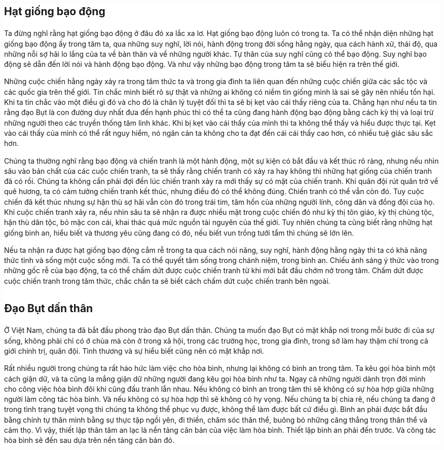 ## Hạt giống bạo động

Ta đừng nghĩ rằng hạt giống bạo động ở đâu đó xa lắc xa lơ. Hạt giống bạo động luôn có trong ta. Ta có thể nhận diện những hạt giống bạo động ấy trong tâm ta, qua những suy nghĩ, lời nói, hành động trong đời sống hằng ngày, qua cách hành xử, thái độ, qua những nỗi sợ hãi lo lắng của ta về bản thân và về những người khác. Tự thân của suy nghĩ cũng có thể bạo động. Suy nghĩ bạo động sẽ dẫn đến lời nói và hành động bạo động. Và như vậy những bạo động trong tâm ta sẽ biểu hiện ra trên thế giới.

Những cuộc chiến hằng ngày xảy ra trong tâm thức ta và trong gia đình ta liên quan đến những cuộc chiến giữa các sắc tộc và các quốc gia trên thế giới. Tin chắc mình biết rõ sự thật và những ai không có niềm tin giống mình là sai sẽ gây nên nhiều tổn hại. Khi ta tin chắc vào một điều gì đó và cho đó là chân lý tuyệt đối thì ta sẽ bị kẹt vào cái thấy riêng của ta. Chẳng hạn như nếu ta tin rằng đạo Bụt là con đường duy nhất đưa đến hạnh phúc thì có thể ta cũng đang hành động bạo động bằng cách kỳ thị và loại trừ những người theo các truyền thống tâm linh khác. Khi bị kẹt vào cái thấy của mình thì ta không thể thấy và hiểu được thực tại. Kẹt vào cái thấy của mình có thể rất nguy hiểm, nó ngăn cản ta không cho ta đạt đến cái cái thấy cao hơn, có nhiều tuệ giác sâu sắc hơn.

Chúng ta thường nghĩ rằng bạo động và chiến tranh là một hành động, một sự kiện có bắt đầu và kết thúc rõ ràng, nhưng nếu nhìn sâu vào bản chất của các cuộc chiến tranh, ta sẽ thấy rằng chiến tranh có xảy ra hay không thì những hạt giống của chiến tranh đã có rồi. Chúng ta không cần phải đợi đến lúc chiến tranh xảy ra mới thấy sự có mặt của chiến tranh. Khi quân đội rút quân trở về quê hương, ta có cảm tưởng chiến tranh kết thúc, nhưng điều đó có thể không đúng. Chiến tranh có thể vẫn còn đó. Tuy cuộc chiến đã kết thúc nhưng sự hận thù sợ hãi vẫn còn đó trong trái tim, tâm hồn của những người lính, công dân và đồng đội của họ. Khi cuộc chiến tranh xảy ra, nếu nhìn sâu ta sẽ nhận ra được nhiều mặt trong cuộc chiến đó như kỳ thị tôn giáo, kỳ thị chủng tộc, hận thù dân tộc, bỏ mặc con cái, khai thác quá mức nguồn tài nguyên của thế giới. Tuy nhiên chúng ta cũng biết rằng những hạt giống bình an, hiểu biết và thương yêu cũng đang có đó, nếu biết vun trồng tưới tẩm thì chúng sẽ lớn lên.

Nếu ta nhận ra được hạt giống bạo động cắm rễ trong ta qua cách nói năng, suy nghĩ, hành động hằng ngày thì ta có khả năng thức tỉnh và sống một cuộc sống mới. Ta có thể quyết tâm sống trong chánh niệm, trong bình an. Chiếu ánh sáng ý thức vào trong những gốc rễ của bạo động, ta có thể chấm dứt được cuộc chiến tranh từ khi mới bắt đầu chớm nở trong tâm. Chấm dứt được cuộc chiến tranh trong tâm thức, chắc chắn ta sẽ biết cách chấm dứt cuộc chiến tranh bên ngoài.

## Đạo Bụt dấn thân

Ở Việt Nam, chúng ta đã bắt đầu phong trào đạo Bụt dấn thân. Chúng ta muốn đạo Bụt có mặt khắp nơi trong mỗi bước đi của sự sống, không phải chỉ có ở chùa mà còn ở trong xã hội, trong các trường học, trong gia đình, trong sở làm hay thậm chí trong cả giới chính trị, quân đội. Tình thương và sự hiểu biết cũng nên có mặt khắp nơi.

Rất nhiều người trong chúng ta rất háo hức làm việc cho hòa bình, nhưng lại không có bình an trong tâm. Ta kêu gọi hòa bình một cách giận dữ, và ta cũng la mắng giận dữ những người đang kêu gọi hòa bình như ta. Ngay cả những người dành trọn đời mình cho công việc hòa bình đôi khi cũng đấu tranh lẫn nhau. Nếu không có bình an trong tâm thì sẽ không có sự hòa hợp giữa những người làm công tác hòa bình. Và nếu không có sự hòa hợp thì sẽ không có hy vọng. Nếu chúng ta bị chia rẽ, nếu chúng ta đang ở trong tình trạng tuyệt vọng thì chúng ta không thể phục vụ được, không thể làm được bất cứ điều gì. Bình an phải được bắt đầu bằng chính tự thân mình bằng sự thực tập ngồi yên, đi thiền, chăm sóc thân thể, buông bỏ những căng thẳng trong thân thể và cảm thọ. Vì vậy, thiết lập thân tâm an lạc là nền tảng căn bản của việc làm hòa bình. Thiết lập bình an phải đến trước. Và công tác hòa bình sẽ đến sau dựa trên nền tảng căn bản đó.
